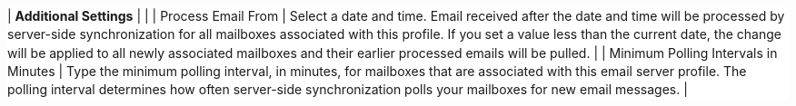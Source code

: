    |                        **Additional Settings**                        |                                                                                                                                                                                                                                                                                                                                                                                                                                                                                                                                                                                                                                                                                                                                                                                                                                                                                                                                                                                                                                                                                                                                                                                                                                                                                                                                                                                                                                                                                                                                                                                                                                                                                                                                                                                               |
   |                          Process Email From                           |                                                                                                                                                                                                                                                                                                                                                                                                                                                                                                                                                                                                                                                                                                                                Select a date and time. Email received after the date and time will be processed by server-side synchronization for all mailboxes associated with this profile. If you set a value less than the current date, the change will be applied to all newly associated mailboxes and their earlier processed emails will be pulled.                                                                                                                                                                                                                                                                                                                                                                                                                                                                                                                                                                                                                                                                                                                                 |
   |                 Minimum Polling Intervals in Minutes                  |                                                                                                                                                                                                                                                                                                                                                                                                                                                                                                                                                                                                                                                                                                                                                                              Type the minimum polling interval, in minutes, for mailboxes that are associated with this email server profile. The polling interval determines how often server-side synchronization polls your mailboxes for new email messages.                                                                                                                                                                                                                                                                                                                                                                                                                                                                                                                                                                                                                                                                                                                                                                              |